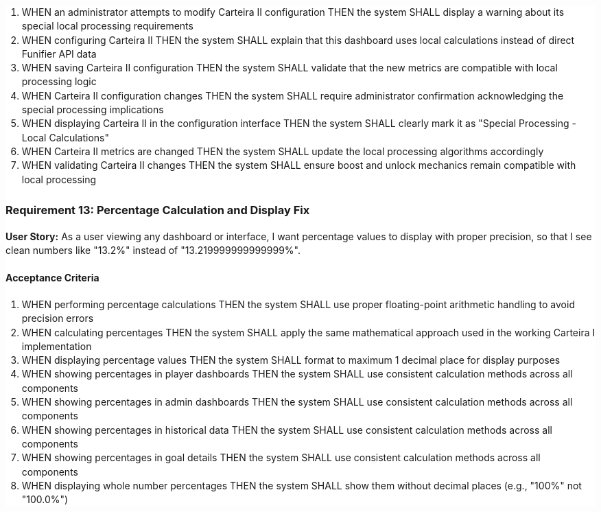 1. WHEN an administrator attempts to modify Carteira II configuration THEN the system SHALL display a warning about its special local processing requirements
2. WHEN configuring Carteira II THEN the system SHALL explain that this dashboard uses local calculations instead of direct Funifier API data
3. WHEN saving Carteira II configuration THEN the system SHALL validate that the new metrics are compatible with local processing logic
4. WHEN Carteira II configuration changes THEN the system SHALL require administrator confirmation acknowledging the special processing implications
5. WHEN displaying Carteira II in the configuration interface THEN the system SHALL clearly mark it as "Special Processing - Local Calculations"
6. WHEN Carteira II metrics are changed THEN the system SHALL update the local processing algorithms accordingly
7. WHEN validating Carteira II changes THEN the system SHALL ensure boost and unlock mechanics remain compatible with local processing

### Requirement 13: Percentage Calculation and Display Fix

**User Story:** As a user viewing any dashboard or interface, I want percentage values to display with proper precision, so that I see clean numbers like "13.2%" instead of "13.219999999999999%".

#### Acceptance Criteria

1. WHEN performing percentage calculations THEN the system SHALL use proper floating-point arithmetic handling to avoid precision errors
2. WHEN calculating percentages THEN the system SHALL apply the same mathematical approach used in the working Carteira I implementation
3. WHEN displaying percentage values THEN the system SHALL format to maximum 1 decimal place for display purposes
4. WHEN showing percentages in player dashboards THEN the system SHALL use consistent calculation methods across all components
5. WHEN showing percentages in admin dashboards THEN the system SHALL use consistent calculation methods across all components
6. WHEN showing percentages in historical data THEN the system SHALL use consistent calculation methods across all components
7. WHEN showing percentages in goal details THEN the system SHALL use consistent calculation methods across all components
8. WHEN displaying whole number percentages THEN the system SHALL show them without decimal places (e.g., "100%" not "100.0%")